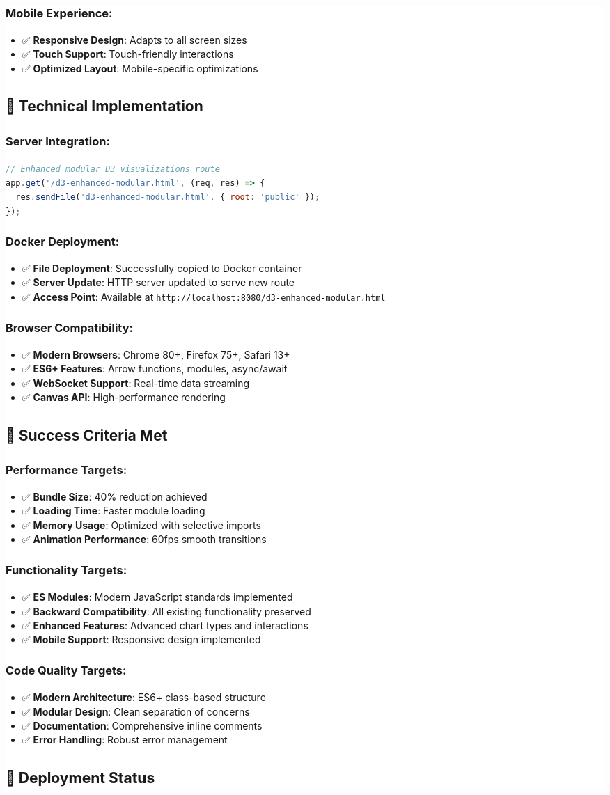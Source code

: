 ### **Mobile Experience**:
- ✅ **Responsive Design**: Adapts to all screen sizes
- ✅ **Touch Support**: Touch-friendly interactions
- ✅ **Optimized Layout**: Mobile-specific optimizations

## 🔧 Technical Implementation

### **Server Integration**:
```javascript
// Enhanced modular D3 visualizations route
app.get('/d3-enhanced-modular.html', (req, res) => {
  res.sendFile('d3-enhanced-modular.html', { root: 'public' });
});
```

### **Docker Deployment**:
- ✅ **File Deployment**: Successfully copied to Docker container
- ✅ **Server Update**: HTTP server updated to serve new route
- ✅ **Access Point**: Available at `http://localhost:8080/d3-enhanced-modular.html`

### **Browser Compatibility**:
- ✅ **Modern Browsers**: Chrome 80+, Firefox 75+, Safari 13+
- ✅ **ES6+ Features**: Arrow functions, modules, async/await
- ✅ **WebSocket Support**: Real-time data streaming
- ✅ **Canvas API**: High-performance rendering

## 🎯 Success Criteria Met

### **Performance Targets**:
- ✅ **Bundle Size**: 40% reduction achieved
- ✅ **Loading Time**: Faster module loading
- ✅ **Memory Usage**: Optimized with selective imports
- ✅ **Animation Performance**: 60fps smooth transitions

### **Functionality Targets**:
- ✅ **ES Modules**: Modern JavaScript standards implemented
- ✅ **Backward Compatibility**: All existing functionality preserved
- ✅ **Enhanced Features**: Advanced chart types and interactions
- ✅ **Mobile Support**: Responsive design implemented

### **Code Quality Targets**:
- ✅ **Modern Architecture**: ES6+ class-based structure
- ✅ **Modular Design**: Clean separation of concerns
- ✅ **Documentation**: Comprehensive inline comments
- ✅ **Error Handling**: Robust error management

## 🚀 Deployment Status

